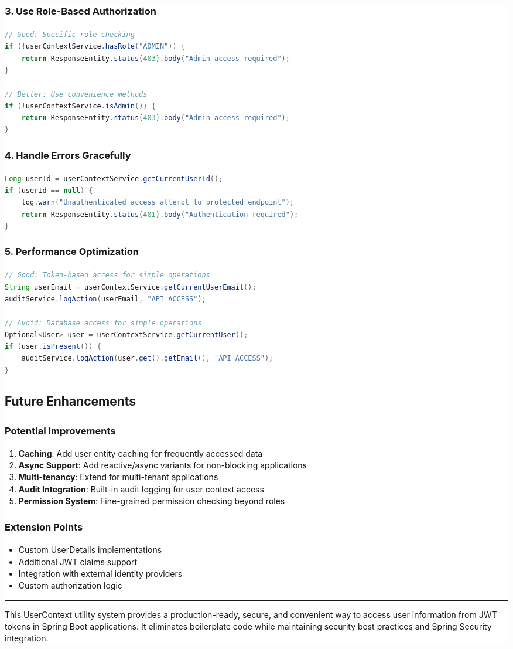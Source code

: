### 3. Use Role-Based Authorization
```java
// Good: Specific role checking
if (!userContextService.hasRole("ADMIN")) {
    return ResponseEntity.status(403).body("Admin access required");
}

// Better: Use convenience methods
if (!userContextService.isAdmin()) {
    return ResponseEntity.status(403).body("Admin access required");
}
```

### 4. Handle Errors Gracefully
```java
Long userId = userContextService.getCurrentUserId();
if (userId == null) {
    log.warn("Unauthenticated access attempt to protected endpoint");
    return ResponseEntity.status(401).body("Authentication required");
}
```

### 5. Performance Optimization
```java
// Good: Token-based access for simple operations
String userEmail = userContextService.getCurrentUserEmail();
auditService.logAction(userEmail, "API_ACCESS");

// Avoid: Database access for simple operations
Optional<User> user = userContextService.getCurrentUser();
if (user.isPresent()) {
    auditService.logAction(user.get().getEmail(), "API_ACCESS");
}
```

## Future Enhancements

### Potential Improvements
1. **Caching**: Add user entity caching for frequently accessed data
2. **Async Support**: Add reactive/async variants for non-blocking applications
3. **Multi-tenancy**: Extend for multi-tenant applications
4. **Audit Integration**: Built-in audit logging for user context access
5. **Permission System**: Fine-grained permission checking beyond roles

### Extension Points
- Custom UserDetails implementations
- Additional JWT claims support
- Integration with external identity providers
- Custom authorization logic

---

This UserContext utility system provides a production-ready, secure, and convenient way to access user information from JWT tokens in Spring Boot applications. It eliminates boilerplate code while maintaining security best practices and Spring Security integration.